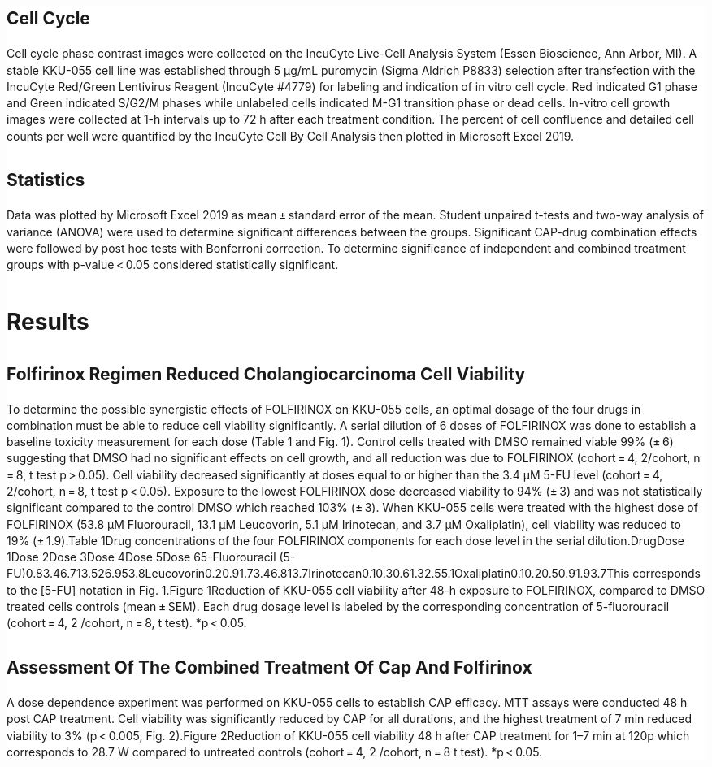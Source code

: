 ## Cell Cycle

Cell cycle phase contrast images were collected on the IncuCyte Live-Cell Analysis System (Essen Bioscience, Ann Arbor, MI). A stable KKU-055 cell line was established through 5 μg/mL puromycin (Sigma Aldrich P8833) selection after transfection with the IncuCyte Red/Green Lentivirus Reagent (IncuCyte #4779) for labeling and indication of in vitro cell cycle. Red indicated G1 phase and Green indicated S/G2/M phases while unlabeled cells indicated M-G1 transition phase or dead cells. In-vitro cell growth images were collected at 1-h intervals up to 72 h after each treatment condition. The percent of cell confluence and detailed cell counts per well were quantified by the IncuCyte Cell By Cell Analysis then plotted in Microsoft Excel 2019.

## Statistics

Data was plotted by Microsoft Excel 2019 as mean ± standard error of the mean. Student unpaired t-tests and two-way analysis of variance (ANOVA) were used to determine significant differences between the groups. Significant CAP-drug combination effects were followed by post hoc tests with Bonferroni correction. To determine significance of independent and combined treatment groups with p-value < 0.05 considered statistically significant.

# Results

## Folfirinox Regimen Reduced Cholangiocarcinoma Cell Viability

To determine the possible synergistic effects of FOLFIRINOX on KKU-055 cells, an optimal dosage of the four drugs in combination must be able to reduce cell viability significantly. A serial dilution of 6 doses of FOLFIRINOX was done to establish a baseline toxicity measurement for each dose (Table 1 and Fig. 1). Control cells treated with DMSO remained viable 99% (± 6) suggesting that DMSO had no significant effects on cell growth, and all reduction was due to FOLFIRINOX (cohort = 4, 2/cohort, n = 8, t test p > 0.05). Cell viability decreased significantly at doses equal to or higher than the 3.4 µM 5-FU level (cohort = 4, 2/cohort, n = 8, t test p < 0.05). Exposure to the lowest FOLFIRINOX dose decreased viability to 94% (± 3) and was not statistically significant compared to the control DMSO which reached 103% (± 3). When KKU-055 cells were treated with the highest dose of FOLFIRINOX (53.8 µM Fluorouracil, 13.1 µM Leucovorin, 5.1 µM Irinotecan, and 3.7 µM Oxaliplatin), cell viability was reduced to 19% (± 1.9).Table 1Drug concentrations of the four FOLFIRINOX components for each dose level in the serial dilution.DrugDose 1Dose 2Dose 3Dose 4Dose 5Dose 65-Fluorouracil (5-FU)0.83.46.713.526.953.8Leucovorin0.20.91.73.46.813.7Irinotecan0.10.30.61.32.55.1Oxaliplatin0.10.20.50.91.93.7This corresponds to the [5-FU] notation in Fig. 1.Figure 1Reduction of KKU-055 cell viability after 48-h exposure to FOLFIRINOX, compared to DMSO treated cells controls (mean ± SEM). Each drug dosage level is labeled by the corresponding concentration of 5-fluorouracil (cohort = 4, 2 /cohort, n = 8, t test). *p < 0.05.

## Assessment Of The Combined Treatment Of Cap And Folfirinox

A dose dependence experiment was performed on KKU-055 cells to establish CAP efficacy. MTT assays were conducted 48 h post CAP treatment. Cell viability was significantly reduced by CAP for all durations, and the highest treatment of 7 min reduced viability to 3% (p < 0.005, Fig. 2).Figure 2Reduction of KKU-055 cell viability 48 h after CAP treatment for 1–7 min at 120p which corresponds to 28.7 W compared to untreated controls (cohort = 4, 2 /cohort, n = 8 t test). *p < 0.05.
